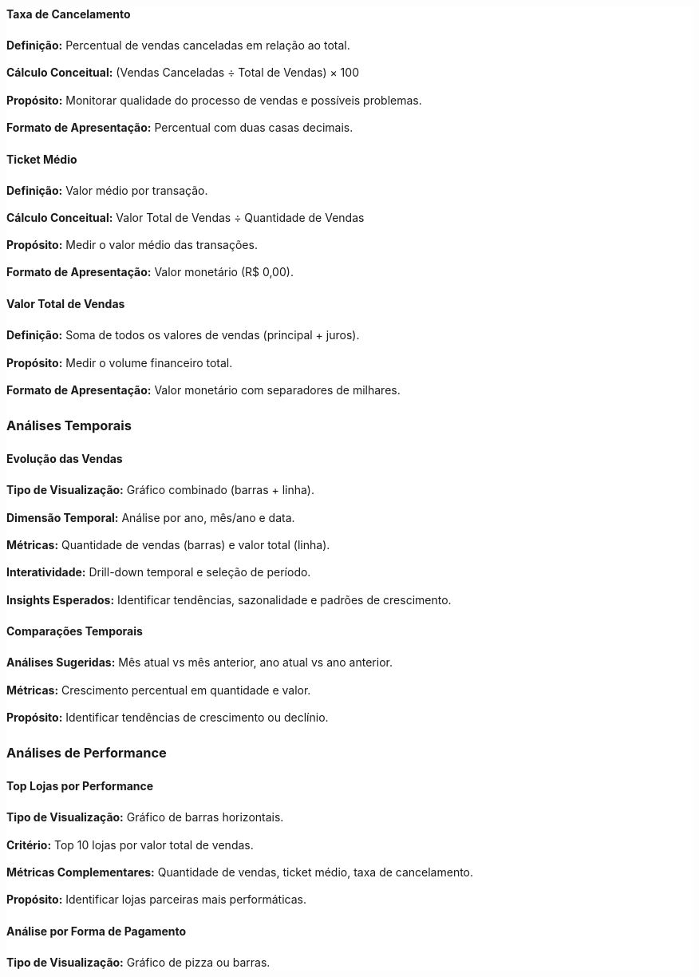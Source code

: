 #### Taxa de Cancelamento
**Definição:** Percentual de vendas canceladas em relação ao total.

**Cálculo Conceitual:** (Vendas Canceladas ÷ Total de Vendas) × 100

**Propósito:** Monitorar qualidade do processo de vendas e possíveis problemas.

**Formato de Apresentação:** Percentual com duas casas decimais.

#### Ticket Médio
**Definição:** Valor médio por transação.

**Cálculo Conceitual:** Valor Total de Vendas ÷ Quantidade de Vendas

**Propósito:** Medir o valor médio das transações.

**Formato de Apresentação:** Valor monetário (R$ 0,00).

#### Valor Total de Vendas
**Definição:** Soma de todos os valores de vendas (principal + juros).

**Propósito:** Medir o volume financeiro total.

**Formato de Apresentação:** Valor monetário com separadores de milhares.

### Análises Temporais

#### Evolução das Vendas
**Tipo de Visualização:** Gráfico combinado (barras + linha).

**Dimensão Temporal:** Análise por ano, mês/ano e data.

**Métricas:** Quantidade de vendas (barras) e valor total (linha).

**Interatividade:** Drill-down temporal e seleção de período.

**Insights Esperados:** Identificar tendências, sazonalidade e padrões de crescimento.

#### Comparações Temporais
**Análises Sugeridas:** Mês atual vs mês anterior, ano atual vs ano anterior.

**Métricas:** Crescimento percentual em quantidade e valor.

**Propósito:** Identificar tendências de crescimento ou declínio.

### Análises de Performance

#### Top Lojas por Performance
**Tipo de Visualização:** Gráfico de barras horizontais.

**Critério:** Top 10 lojas por valor total de vendas.

**Métricas Complementares:** Quantidade de vendas, ticket médio, taxa de cancelamento.

**Propósito:** Identificar lojas parceiras mais performáticas.

#### Análise por Forma de Pagamento
**Tipo de Visualização:** Gráfico de pizza ou barras.

